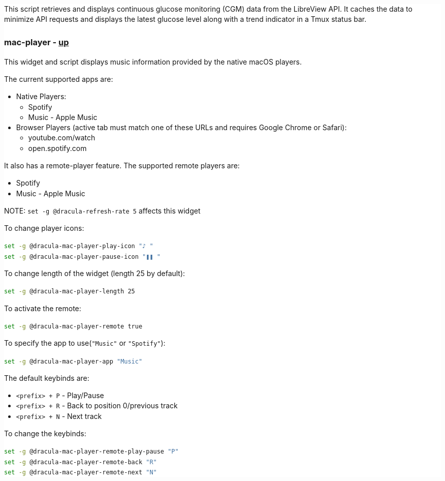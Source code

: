 This script retrieves and displays continuous glucose monitoring (CGM) data from the LibreView API.
It caches the data to minimize API requests and displays the latest glucose level along with a trend indicator in a Tmux status bar.

### mac-player - [up](#table-of-contents)

This widget and script displays music information provided by the native macOS players.

The current supported apps are:

- Native Players:
  - Spotify
  - Music - Apple Music
- Browser Players (active tab must match one of these URLs and requires Google Chrome or Safari):
  - youtube.com/watch
  - open.spotify.com

It also has a remote-player feature.
The supported remote players are:

- Spotify
- Music - Apple Music

NOTE: `set -g @dracula-refresh-rate 5` affects this widget

To change player icons:

```bash
set -g @dracula-mac-player-play-icon "♪ "
set -g @dracula-mac-player-pause-icon "❚❚ "

```

To change length of the widget (length 25 by default):

```bash
set -g @dracula-mac-player-length 25
```

To activate the remote:

```bash
set -g @dracula-mac-player-remote true
```

To specify the app to use(`"Music"` or `"Spotify"`):

```bash
set -g @dracula-mac-player-app "Music"
```

The default keybinds are:

- `<prefix> + P` - Play/Pause
- `<prefix> + R` - Back to position 0/previous track
- `<prefix> + N` - Next track

To change the keybinds:

```bash
set -g @dracula-mac-player-remote-play-pause "P"
set -g @dracula-mac-player-remote-back "R"
set -g @dracula-mac-player-remote-next "N"
```
